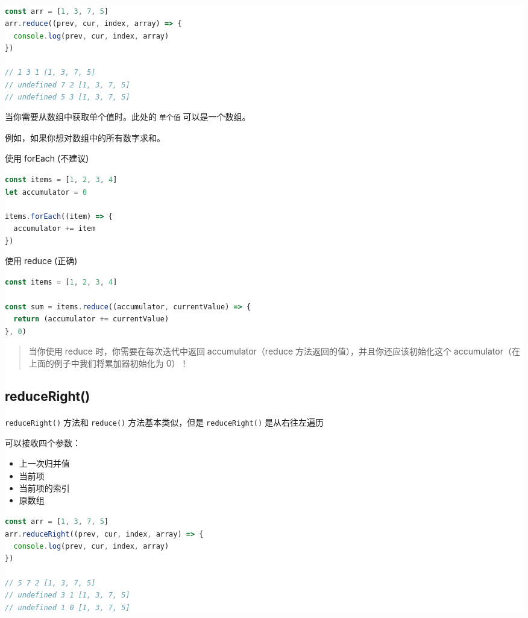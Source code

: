 ```js
const arr = [1, 3, 7, 5]
arr.reduce((prev, cur, index, array) => {
  console.log(prev, cur, index, array)
})

// 1 3 1 [1, 3, 7, 5]
// undefined 7 2 [1, 3, 7, 5]
// undefined 5 3 [1, 3, 7, 5]
```

当你需要从数组中获取单个值时。此处的 `单个值` 可以是一个数组。

例如，如果你想对数组中的所有数字求和。

使用 forEach (不建议)

```js
const items = [1, 2, 3, 4]
let accumulator = 0

items.forEach((item) => {
  accumulator += item
})
```

使用 reduce (正确)

```js
const items = [1, 2, 3, 4]

const sum = items.reduce((accumulator, currentValue) => {
  return (accumulator += currentValue)
}, 0)
```

> 当你使用 reduce 时，你需要在每次迭代中返回 accumulator（reduce 方法返回的值），并且你还应该初始化这个 accumulator（在上面的例子中我们将累加器初始化为 0）！

## reduceRight()

`reduceRight()` 方法和 `reduce()` 方法基本类似，但是 `reduceRight()` 是从右往左遍历

可以接收四个参数：

- 上一次归并值
- 当前项
- 当前项的索引
- 原数组

```js
const arr = [1, 3, 7, 5]
arr.reduceRight((prev, cur, index, array) => {
  console.log(prev, cur, index, array)
})

// 5 7 2 [1, 3, 7, 5]
// undefined 3 1 [1, 3, 7, 5]
// undefined 1 0 [1, 3, 7, 5]
```
